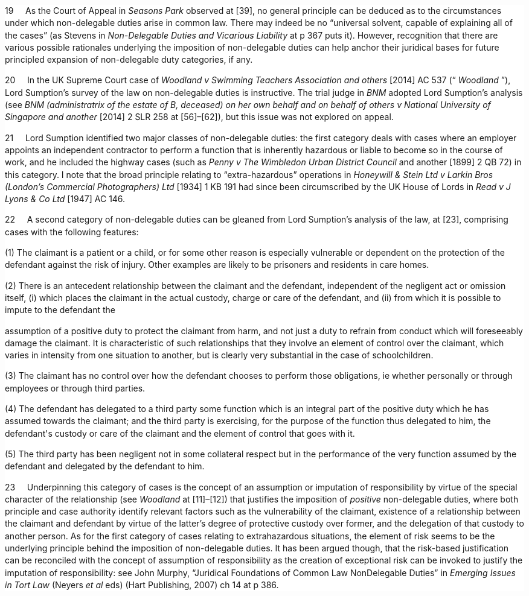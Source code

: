 19     As the Court of Appeal in _Seasons Park_ observed at [39], no general principle can be deduced as to the circumstances under which non-delegable duties arise in common law. There may indeed be no “universal solvent, capable of explaining all of the cases” (as Stevens in _Non-Delegable Duties and Vicarious Liability_ at p 367 puts it). However, recognition that there are various possible rationales underlying the imposition of non-delegable duties can help anchor their juridical bases for future principled expansion of non-delegable duty categories, if any. 

20     In the UK Supreme Court case of _Woodland v Swimming Teachers Association and others_ [2014] AC 537 (“ _Woodland_ ”), Lord Sumption’s survey of the law on non-delegable duties is instructive. The trial judge in _BNM_ adopted Lord Sumption’s analysis (see _BNM (administratrix of the estate of B, deceased) on her own behalf and on behalf of others v National University of Singapore and another_ <span class="citation">[2014] 2 SLR 258</span> at [56]–[62]), but this issue was not explored on appeal. 

21     Lord Sumption identified two major classes of non-delegable duties: the first category deals with cases where an employer appoints an independent contractor to perform a function that is inherently hazardous or liable to become so in the course of work, and he included the highway cases (such as _Penny v The Wimbledon Urban District Council_ and another [1899] 2 QB 72) in this category. I note that the broad principle relating to “extra-hazardous” operations in _Honeywill & Stein Ltd v Larkin Bros (London’s Commercial Photographers) Ltd_ [1934] 1 KB 191 had since been circumscribed by the UK House of Lords in _Read v J Lyons & Co Ltd_ [1947] AC 146. 

22     A second category of non-delegable duties can be gleaned from Lord Sumption’s analysis of the law, at [23], comprising cases with the following features: 

 (1) The claimant is a patient or a child, or for some other reason is especially vulnerable or dependent on the protection of the defendant against the risk of injury. Other examples are likely to be prisoners and residents in care homes. 

 (2) There is an antecedent relationship between the claimant and the defendant, independent of the negligent act or omission itself, (i) which places the claimant in the actual custody, charge or care of the defendant, and (ii) from which it is possible to impute to the defendant the 


 assumption of a positive duty to protect the claimant from harm, and not just a duty to refrain from conduct which will foreseeably damage the claimant. It is characteristic of such relationships that they involve an element of control over the claimant, which varies in intensity from one situation to another, but is clearly very substantial in the case of schoolchildren. 

 (3) The claimant has no control over how the defendant chooses to perform those obligations, ie whether personally or through employees or through third parties. 

 (4) The defendant has delegated to a third party some function which is an integral part of the positive duty which he has assumed towards the claimant; and the third party is exercising, for the purpose of the function thus delegated to him, the defendant's custody or care of the claimant and the element of control that goes with it. 

 (5) The third party has been negligent not in some collateral respect but in the performance of the very function assumed by the defendant and delegated by the defendant to him. 

23     Underpinning this category of cases is the concept of an assumption or imputation of responsibility by virtue of the special character of the relationship (see _Woodland_ at [11]–[12]) that justifies the imposition of _positive_ non-delegable duties, where both principle and case authority identify relevant factors such as the vulnerability of the claimant, existence of a relationship between the claimant and defendant by virtue of the latter’s degree of protective custody over former, and the delegation of that custody to another person. As for the first category of cases relating to extrahazardous situations, the element of risk seems to be the underlying principle behind the imposition of non-delegable duties. It has been argued though, that the risk-based justification can be reconciled with the concept of assumption of responsibility as the creation of exceptional risk can be invoked to justify the imputation of responsibility: see John Murphy, “Juridical Foundations of Common Law NonDelegable Duties” in _Emerging Issues in Tort Law_ (Neyers _et al_ eds) (Hart Publishing, 2007) ch 14 at p 386. 
